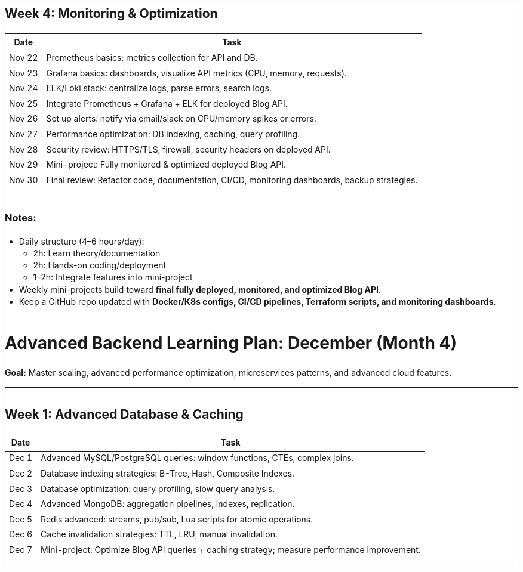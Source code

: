 
## Week 4: Monitoring & Optimization
| Date | Task |
|------|------|
| Nov 22 | Prometheus basics: metrics collection for API and DB. |
| Nov 23 | Grafana basics: dashboards, visualize API metrics (CPU, memory, requests). |
| Nov 24 | ELK/Loki stack: centralize logs, parse errors, search logs. |
| Nov 25 | Integrate Prometheus + Grafana + ELK for deployed Blog API. |
| Nov 26 | Set up alerts: notify via email/slack on CPU/memory spikes or errors. |
| Nov 27 | Performance optimization: DB indexing, caching, query profiling. |
| Nov 28 | Security review: HTTPS/TLS, firewall, security headers on deployed API. |
| Nov 29 | Mini-project: Fully monitored & optimized deployed Blog API. |
| Nov 30 | Final review: Refactor code, documentation, CI/CD, monitoring dashboards, backup strategies. |

---

### Notes:
- Daily structure (4–6 hours/day):
  - 2h: Learn theory/documentation
  - 2h: Hands-on coding/deployment
  - 1–2h: Integrate features into mini-project
- Weekly mini-projects build toward **final fully deployed, monitored, and optimized Blog API**.
- Keep a GitHub repo updated with **Docker/K8s configs, CI/CD pipelines, Terraform scripts, and monitoring dashboards**.



# Advanced Backend Learning Plan: December (Month 4)
**Goal:** Master scaling, advanced performance optimization, microservices patterns, and advanced cloud features.

---

## Week 1: Advanced Database & Caching
| Date | Task |
|------|------|
| Dec 1 | Advanced MySQL/PostgreSQL queries: window functions, CTEs, complex joins. |
| Dec 2 | Database indexing strategies: B-Tree, Hash, Composite Indexes. |
| Dec 3 | Database optimization: query profiling, slow query analysis. |
| Dec 4 | Advanced MongoDB: aggregation pipelines, indexes, replication. |
| Dec 5 | Redis advanced: streams, pub/sub, Lua scripts for atomic operations. |
| Dec 6 | Cache invalidation strategies: TTL, LRU, manual invalidation. |
| Dec 7 | Mini-project: Optimize Blog API queries + caching strategy; measure performance improvement. |

---